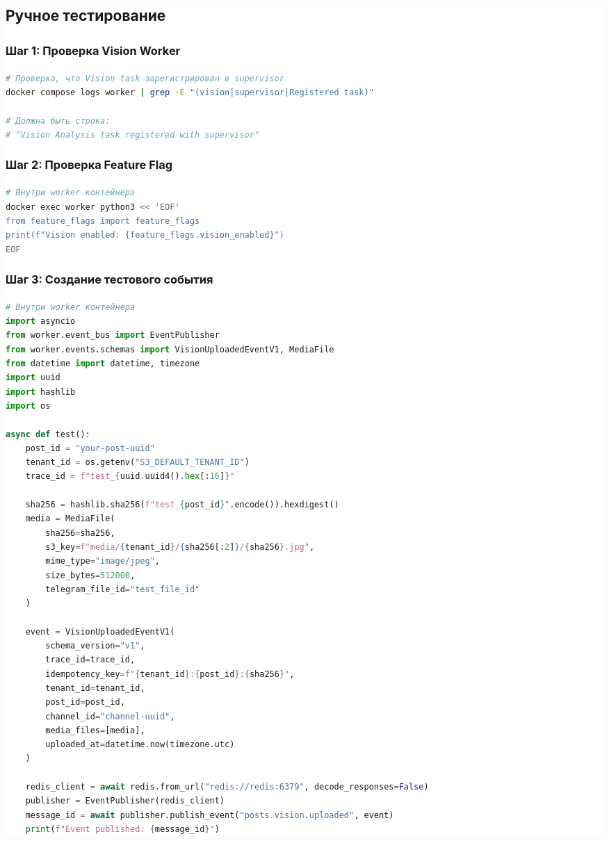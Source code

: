 
## Ручное тестирование

### Шаг 1: Проверка Vision Worker

```bash
# Проверка, что Vision task зарегистрирован в supervisor
docker compose logs worker | grep -E "(vision|supervisor|Registered task)"

# Должна быть строка:
# "Vision Analysis task registered with supervisor"
```

### Шаг 2: Проверка Feature Flag

```bash
# Внутри worker контейнера
docker exec worker python3 << 'EOF'
from feature_flags import feature_flags
print(f"Vision enabled: {feature_flags.vision_enabled}")
EOF
```

### Шаг 3: Создание тестового события

```python
# Внутри worker контейнера
import asyncio
from worker.event_bus import EventPublisher
from worker.events.schemas import VisionUploadedEventV1, MediaFile
from datetime import datetime, timezone
import uuid
import hashlib
import os

async def test():
    post_id = "your-post-uuid"
    tenant_id = os.getenv("S3_DEFAULT_TENANT_ID")
    trace_id = f"test_{uuid.uuid4().hex[:16]}"
    
    sha256 = hashlib.sha256(f"test_{post_id}".encode()).hexdigest()
    media = MediaFile(
        sha256=sha256,
        s3_key=f"media/{tenant_id}/{sha256[:2]}/{sha256}.jpg",
        mime_type="image/jpeg",
        size_bytes=512000,
        telegram_file_id="test_file_id"
    )
    
    event = VisionUploadedEventV1(
        schema_version="v1",
        trace_id=trace_id,
        idempotency_key=f"{tenant_id}:{post_id}:{sha256}",
        tenant_id=tenant_id,
        post_id=post_id,
        channel_id="channel-uuid",
        media_files=[media],
        uploaded_at=datetime.now(timezone.utc)
    )
    
    redis_client = await redis.from_url("redis://redis:6379", decode_responses=False)
    publisher = EventPublisher(redis_client)
    message_id = await publisher.publish_event("posts.vision.uploaded", event)
    print(f"Event published: {message_id}")
```